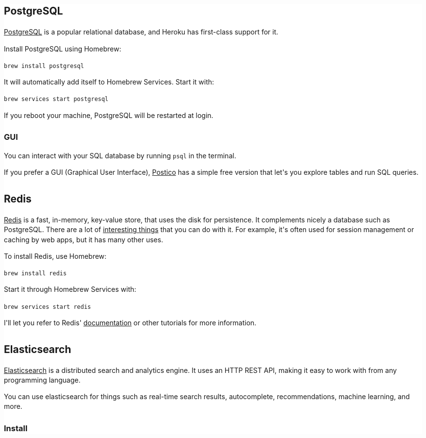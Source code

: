 ## PostgreSQL

[PostgreSQL](https://www.postgresql.org/) is a popular relational database, and Heroku has first-class support for it.

Install PostgreSQL using Homebrew:

```
brew install postgresql
```

It will automatically add itself to Homebrew Services. Start it with:

```
brew services start postgresql
```

If you reboot your machine, PostgreSQL will be restarted at login.

### GUI

You can interact with your SQL database by running `psql` in the terminal.

If you prefer a GUI (Graphical User Interface), [Postico](https://eggerapps.at/postico/) has a simple free version that let's you explore tables and run SQL queries.

## Redis

[Redis](http://redis.io/) is a fast, in-memory, key-value store, that uses the disk for persistence. It complements nicely a database such as PostgreSQL. There are a lot of [interesting things](http://oldblog.antirez.com/post/take-advantage-of-redis-adding-it-to-your-stack.html) that you can do with it. For example, it's often used for session management or caching by web apps, but it has many other uses.

To install Redis, use Homebrew:

```
brew install redis
```

Start it through Homebrew Services with:

```
brew services start redis
```

I'll let you refer to Redis' [documentation](http://redis.io/documentation) or other tutorials for more information.

## Elasticsearch

[Elasticsearch](https://www.elastic.co/products/elasticsearch) is a distributed search and analytics engine. It uses an HTTP REST API, making it easy to work with from any programming language.

You can use elasticsearch for things such as real-time search results, autocomplete, recommendations, machine learning, and more.

### Install
